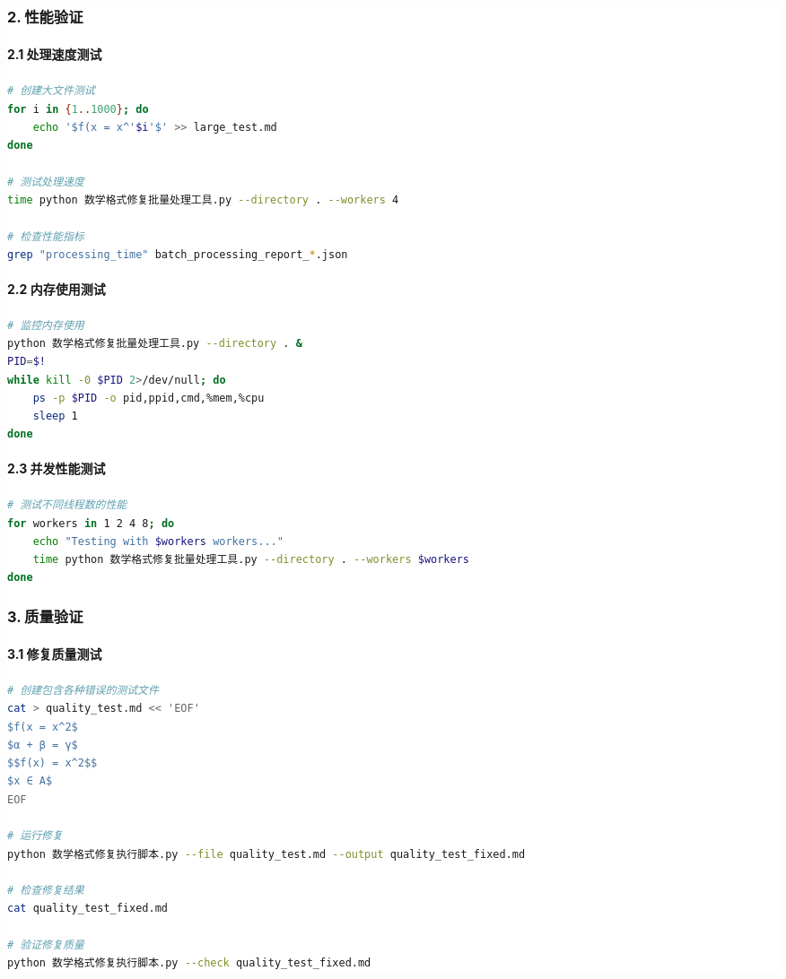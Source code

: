 ### 2. 性能验证

#### 2.1 处理速度测试

```bash
# 创建大文件测试
for i in {1..1000}; do
    echo '$f(x = x^'$i'$' >> large_test.md
done

# 测试处理速度
time python 数学格式修复批量处理工具.py --directory . --workers 4

# 检查性能指标
grep "processing_time" batch_processing_report_*.json
```

#### 2.2 内存使用测试

```bash
# 监控内存使用
python 数学格式修复批量处理工具.py --directory . &
PID=$!
while kill -0 $PID 2>/dev/null; do
    ps -p $PID -o pid,ppid,cmd,%mem,%cpu
    sleep 1
done
```

#### 2.3 并发性能测试

```bash
# 测试不同线程数的性能
for workers in 1 2 4 8; do
    echo "Testing with $workers workers..."
    time python 数学格式修复批量处理工具.py --directory . --workers $workers
done
```

### 3. 质量验证

#### 3.1 修复质量测试

```bash
# 创建包含各种错误的测试文件
cat > quality_test.md << 'EOF'
$f(x = x^2$
$α + β = γ$
$$f(x) = x^2$$
$x ∈ A$
EOF

# 运行修复
python 数学格式修复执行脚本.py --file quality_test.md --output quality_test_fixed.md

# 检查修复结果
cat quality_test_fixed.md

# 验证修复质量
python 数学格式修复执行脚本.py --check quality_test_fixed.md
```
